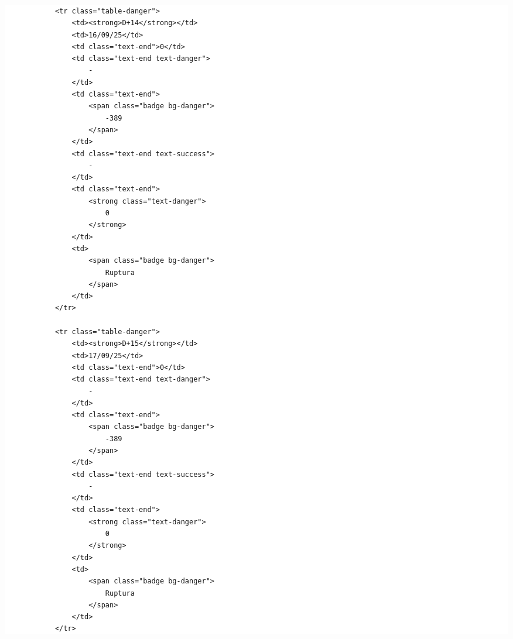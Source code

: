                 <tr class="table-danger">
                    <td><strong>D+14</strong></td>
                    <td>16/09/25</td>
                    <td class="text-end">0</td>
                    <td class="text-end text-danger">
                        -
                    </td>
                    <td class="text-end">
                        <span class="badge bg-danger">
                            -389
                        </span>
                    </td>
                    <td class="text-end text-success">
                        -
                    </td>
                    <td class="text-end">
                        <strong class="text-danger">
                            0
                        </strong>
                    </td>
                    <td>
                        <span class="badge bg-danger">
                            Ruptura
                        </span>
                    </td>
                </tr>
            
                <tr class="table-danger">
                    <td><strong>D+15</strong></td>
                    <td>17/09/25</td>
                    <td class="text-end">0</td>
                    <td class="text-end text-danger">
                        -
                    </td>
                    <td class="text-end">
                        <span class="badge bg-danger">
                            -389
                        </span>
                    </td>
                    <td class="text-end text-success">
                        -
                    </td>
                    <td class="text-end">
                        <strong class="text-danger">
                            0
                        </strong>
                    </td>
                    <td>
                        <span class="badge bg-danger">
                            Ruptura
                        </span>
                    </td>
                </tr>
            